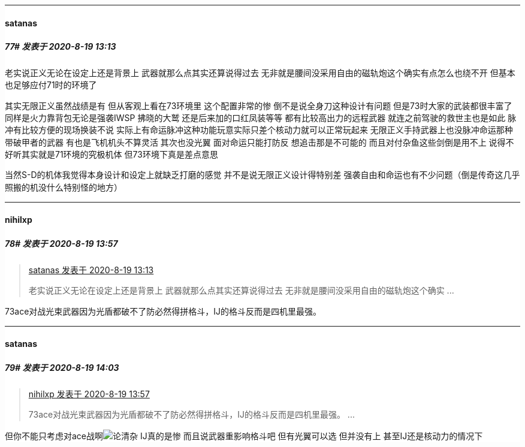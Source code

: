 





*****

####  satanas  
##### 77#       发表于 2020-8-19 13:13




老实说正义无论在设定上还是背景上 武器就那么点其实还算说得过去 无非就是腰间没采用自由的磁轨炮这个确实有点怎么也绕不开 但基本也足够应付71时的环境了


其实无限正义虽然战绩是有 但从客观上看在73环境里 这个配置非常的惨 倒不是说全身刀这种设计有问题 但是73时大家的武装都很丰富了 同样是火力靠背包无论是强袭IWSP 拂晓的大鹫 还是后来加的口红凤装等等 都有比较高出力的远程武器 就连之前驾驶的救世主也是如此 脉冲有比较方便的现场换装不说 实际上有命运脉冲这种功能玩意实际只差个核动力就可以正常玩起来 无限正义手持武器上也没脉冲命运那种带破甲者的武器 有也是飞机机头不算灵活 其次也没光翼 面对命运只能打防反 想追击那是不可能的 而且对付杂鱼这些剑倒是用不上 说得不好听其实就是71环境的究极机体 但73环境下真是差点意思


当然S-D的机体我觉得本身设计和设定上就缺乏打磨的感觉 并不是说无限正义设计得特别差 强袭自由和命运也有不少问题（倒是传奇这几乎照搬的机没什么特别怪的地方）







*****

####  nihilxp  
##### 78#       发表于 2020-8-19 13:57



<blockquote><a href="httphttps://bbs.saraba1st.com/2b/forum.php?mod=redirect&amp;goto=findpost&amp;pid=48484367&amp;ptid=1955354" target="_blank">satanas 发表于 2020-8-19 13:13</a>

老实说正义无论在设定上还是背景上 武器就那么点其实还算说得过去 无非就是腰间没采用自由的磁轨炮这个确实 ...</blockquote>
73ace对战光束武器因为光盾都破不了防必然得拼格斗，IJ的格斗反而是四机里最强。







*****

####  satanas  
##### 79#       发表于 2020-8-19 14:03



<blockquote><a href="httphttps://bbs.saraba1st.com/2b/forum.php?mod=redirect&amp;goto=findpost&amp;pid=48484840&amp;ptid=1955354" target="_blank">nihilxp 发表于 2020-8-19 13:57</a>

73ace对战光束武器因为光盾都破不了防必然得拼格斗，IJ的格斗反而是四机里最强。 ...</blockquote>
但你不能只考虑对ace战啊<img src="https://static.saraba1st.com/image/smiley/face2017/068.png" referrerpolicy="no-referrer">论清杂 IJ真的是惨 而且说武器重影响格斗吧 但有光翼可以选 但并没有上 甚至IJ还是核动力的情况下 






